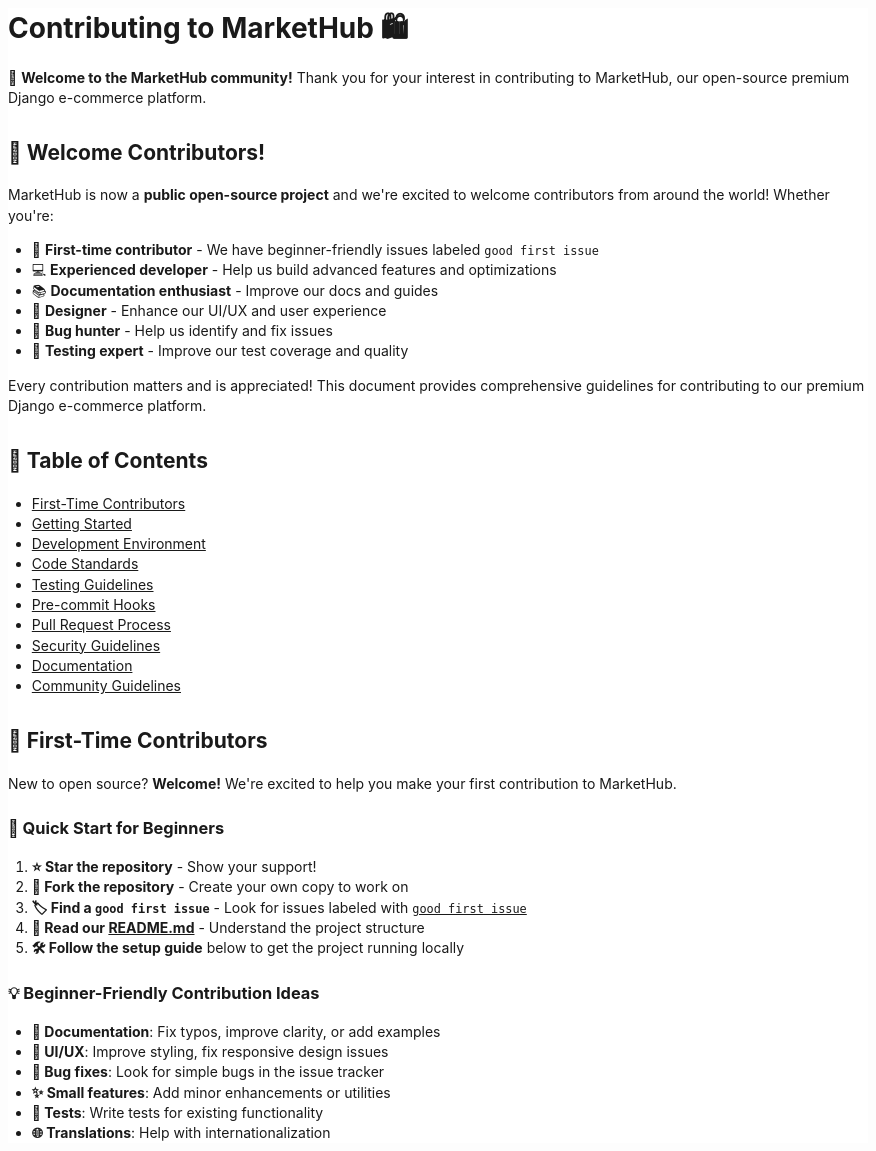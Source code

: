 # Contributing to MarketHub 🛍️

🎉 **Welcome to the MarketHub community!** Thank you for your interest in contributing to MarketHub, our open-source premium Django e-commerce platform.

## 🌟 **Welcome Contributors!**

MarketHub is now a **public open-source project** and we're excited to welcome contributors from around the world! Whether you're:

- 🔰 **First-time contributor** - We have beginner-friendly issues labeled `good first issue`
- 💻 **Experienced developer** - Help us build advanced features and optimizations
- 📚 **Documentation enthusiast** - Improve our docs and guides
- 🎨 **Designer** - Enhance our UI/UX and user experience
- 🐛 **Bug hunter** - Help us identify and fix issues
- 🧪 **Testing expert** - Improve our test coverage and quality

Every contribution matters and is appreciated! This document provides comprehensive guidelines for contributing to our premium Django e-commerce platform.

## 🌟 **Table of Contents**

- [First-Time Contributors](#first-time-contributors)
- [Getting Started](#getting-started)
- [Development Environment](#development-environment)
- [Code Standards](#code-standards)
- [Testing Guidelines](#testing-guidelines)
- [Pre-commit Hooks](#pre-commit-hooks)
- [Pull Request Process](#pull-request-process)
- [Security Guidelines](#security-guidelines)
- [Documentation](#documentation)
- [Community Guidelines](#community-guidelines)

## 🔰 **First-Time Contributors**

New to open source? **Welcome!** We're excited to help you make your first contribution to MarketHub.

### **🎯 Quick Start for Beginners**

1. **⭐ Star the repository** - Show your support!
2. **🍴 Fork the repository** - Create your own copy to work on
3. **🏷️ Find a `good first issue`** - Look for issues labeled with [`good first issue`](https://github.com/MarketHubproject/MarketHub-Django-WebApp/labels/good%20first%20issue)
4. **📖 Read our [README.md](README.md)** - Understand the project structure
5. **🛠️ Follow the setup guide** below to get the project running locally

### **💡 Beginner-Friendly Contribution Ideas**

- **📝 Documentation**: Fix typos, improve clarity, or add examples
- **🎨 UI/UX**: Improve styling, fix responsive design issues
- **🐛 Bug fixes**: Look for simple bugs in the issue tracker
- **✨ Small features**: Add minor enhancements or utilities
- **🧪 Tests**: Write tests for existing functionality
- **🌐 Translations**: Help with internationalization
